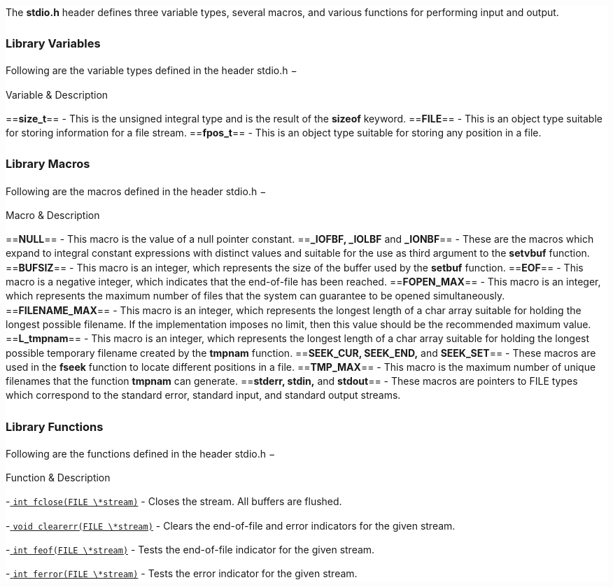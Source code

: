 The **stdio.h** header defines three variable types, several macros, and various functions for performing input and output.

### Library Variables

Following are the variable types defined in the header stdio.h −

Variable & Description

 ==**size_t**== -  This is the unsigned integral type and is the result of the **sizeof** keyword.
 ==**FILE**== -  This is an object type suitable for storing information for a file stream.
 ==**fpos_t**== -  This is an object type suitable for storing any position in a file.
### Library Macros

Following are the macros defined in the header stdio.h −

Macro & Description

 ==**NULL**== -  This macro is the value of a null pointer constant.
 ==**_IOFBF, _IOLBF** and **_IONBF**== -  These are the macros which expand to integral constant expressions with distinct values and suitable for the use as third argument to the **setvbuf** function.
 ==**BUFSIZ**== -  This macro is an integer, which represents the size of the buffer used by the **setbuf** function.
 ==**EOF**== -  This macro is a negative integer, which indicates that the end-of-file has been reached.
 ==**FOPEN_MAX**== -  This macro is an integer, which represents the maximum number of files that the system can guarantee to be opened simultaneously.
 ==**FILENAME_MAX**== -  This macro is an integer, which represents the longest length of a char array suitable for holding the longest possible filename. If the implementation imposes no limit, then this value should be the recommended maximum value.
 ==**L_tmpnam**== -  This macro is an integer, which represents the longest length of a char array suitable for holding the longest possible temporary filename created by the **tmpnam** function.
 ==**SEEK_CUR, SEEK_END,** and **SEEK_SET**== -  These macros are used in the **fseek** function to locate different positions in a file.
 ==**TMP_MAX**== -  This macro is the maximum number of unique filenames that the function **tmpnam** can generate.
 ==**stderr, stdin,** and **stdout**== -  These macros are pointers to FILE types which correspond to the standard error, standard input, and standard output streams.
### Library Functions

Following are the functions defined in the header stdio.h −

Function & Description

-[ `int fclose(FILE \*stream)`](https://www.tutorialspoint.com/c_standard_library/c_function_fclose.htm) - Closes the stream. All buffers are flushed.

-[ `void clearerr(FILE \*stream)`](https://www.tutorialspoint.com/c_standard_library/c_function_clearerr.htm) - Clears the end-of-file and error indicators for the given stream.

-[ `int feof(FILE \*stream)`](https://www.tutorialspoint.com/c_standard_library/c_function_feof.htm) - Tests the end-of-file indicator for the given stream.

-[ `int ferror(FILE \*stream)`](https://www.tutorialspoint.com/c_standard_library/c_function_ferror.htm) - Tests the error indicator for the given stream.
